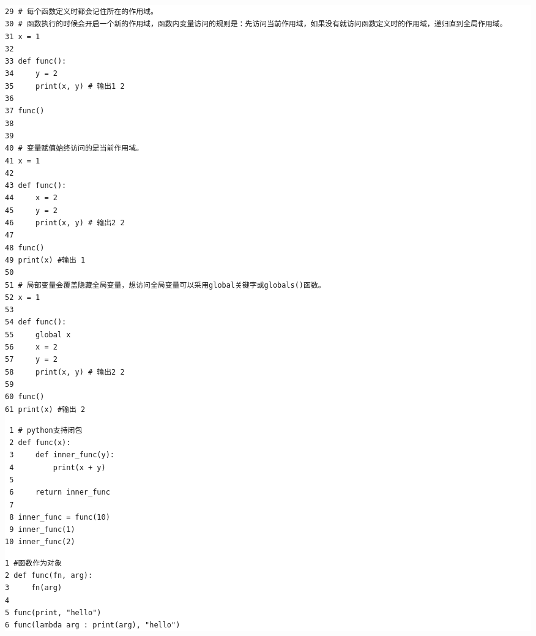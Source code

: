 ```
29 # 每个函数定义时都会记住所在的作用域。
30 # 函数执行的时候会开启一个新的作用域，函数内变量访问的规则是：先访问当前作用域，如果没有就访问函数定义时的作用域，递归直到全局作用域。
31 x = 1
32 
33 def func():
34     y = 2
35     print(x, y) # 输出1 2
36 
37 func()
38 
39 
40 # 变量赋值始终访问的是当前作用域。
41 x = 1
42 
43 def func():
44     x = 2
45     y = 2
46     print(x, y) # 输出2 2
47 
48 func()
49 print(x) #输出 1
50 
51 # 局部变量会覆盖隐藏全局变量，想访问全局变量可以采用global关键字或globals()函数。
52 x = 1
53 
54 def func():
55     global x
56     x = 2
57     y = 2
58     print(x, y) # 输出2 2
59 
60 func()
61 print(x) #输出 2
```

```
 1 # python支持闭包
 2 def func(x):
 3     def inner_func(y):
 4         print(x + y)
 5 
 6     return inner_func
 7 
 8 inner_func = func(10)
 9 inner_func(1)
10 inner_func(2)
```

```
1 #函数作为对象
2 def func(fn, arg):
3     fn(arg)
4 
5 func(print, "hello")
6 func(lambda arg : print(arg), "hello")
```
